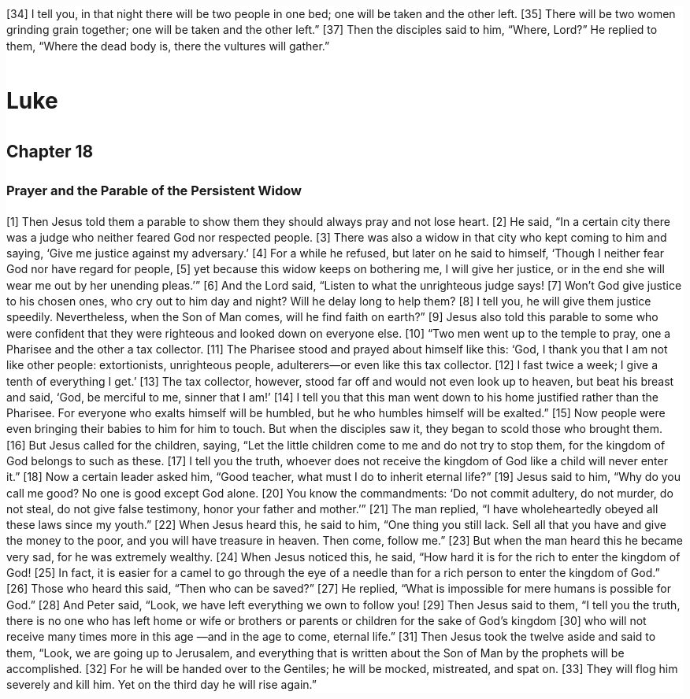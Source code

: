 [34] I tell you, in that night there will be two people in one bed; one will be taken and the other left. 
[35] There will be two women grinding grain together; one will be taken and the other left.”
[37] Then the disciples said to him, “Where, Lord?” He replied to them, “Where the dead body is, there the vultures will gather.”
# Luke

## Chapter 18 

### Prayer and the Parable of the Persistent Widow

[1] Then Jesus told them a parable to show them they should always pray and not lose heart. 
[2] He said, “In a certain city there was a judge who neither feared God nor respected people. 
[3] There was also a widow in that city who kept coming to him and saying, ‘Give me justice against my adversary.’ 
[4] For a while he refused, but later on he said to himself, ‘Though I neither fear God nor have regard for people, 
[5] yet because this widow keeps on bothering me, I will give her justice, or in the end she will wear me out by her unending pleas.’” 
[6] And the Lord said, “Listen to what the unrighteous judge says! 
[7] Won’t God give justice to his chosen ones, who cry out to him day and night? Will he delay long to help them? 
[8] I tell you, he will give them justice speedily. Nevertheless, when the Son of Man comes, will he find faith on earth?”
[9] Jesus also told this parable to some who were confident that they were righteous and looked down on everyone else. 
[10] “Two men went up to the temple to pray, one a Pharisee and the other a tax collector. 
[11] The Pharisee stood and prayed about himself like this: ‘God, I thank you that I am not like other people: extortionists, unrighteous people, adulterers—or even like this tax collector. 
[12] I fast twice a week; I give a tenth of everything I get.’ 
[13] The tax collector, however, stood far off and would not even look up to heaven, but beat his breast and said, ‘God, be merciful to me, sinner that I am!’ 
[14] I tell you that this man went down to his home justified rather than the Pharisee. For everyone who exalts himself will be humbled, but he who humbles himself will be exalted.”
[15] Now people were even bringing their babies to him for him to touch. But when the disciples saw it, they began to scold those who brought them. 
[16] But Jesus called for the children, saying, “Let the little children come to me and do not try to stop them, for the kingdom of God belongs to such as these. 
[17] I tell you the truth, whoever does not receive the kingdom of God like a child will never enter it.”
[18] Now a certain leader asked him, “Good teacher, what must I do to inherit eternal life?” 
[19] Jesus said to him, “Why do you call me good? No one is good except God alone. 
[20] You know the commandments: ‘Do not commit adultery, do not murder, do not steal, do not give false testimony, honor your father and mother.’” 
[21] The man replied, “I have wholeheartedly obeyed all these laws since my youth.” 
[22] When Jesus heard this, he said to him, “One thing you still lack. Sell all that you have and give the money to the poor, and you will have treasure in heaven. Then come, follow me.” 
[23] But when the man heard this he became very sad, for he was extremely wealthy. 
[24] When Jesus noticed this, he said, “How hard it is for the rich to enter the kingdom of God! 
[25] In fact, it is easier for a camel to go through the eye of a needle than for a rich person to enter the kingdom of God.” 
[26] Those who heard this said, “Then who can be saved?” 
[27] He replied, “What is impossible for mere humans is possible for God.” 
[28] And Peter said, “Look, we have left everything we own to follow you! 
[29] Then Jesus said to them, “I tell you the truth, there is no one who has left home or wife or brothers or parents or children for the sake of God’s kingdom 
[30] who will not receive many times more in this age —and in the age to come, eternal life.”
[31] Then Jesus took the twelve aside and said to them, “Look, we are going up to Jerusalem, and everything that is written about the Son of Man by the prophets will be accomplished. 
[32] For he will be handed over to the Gentiles; he will be mocked, mistreated, and spat on. 
[33] They will flog him severely and kill him. Yet on the third day he will rise again.” 
